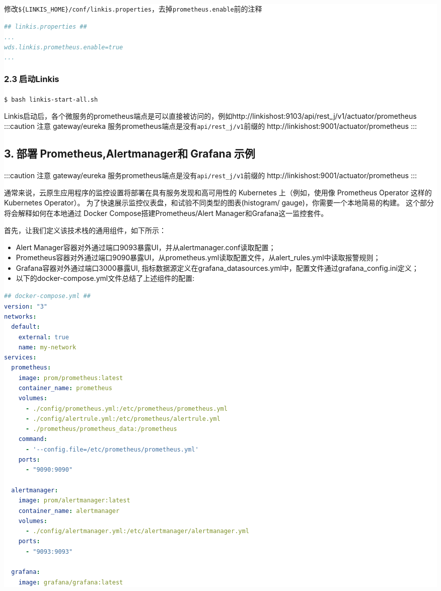 修改`${LINKIS_HOME}/conf/linkis.properties`，去掉`prometheus.enable`前的注释

```yaml
## linkis.properties ##
...
wds.linkis.prometheus.enable=true
...
```

### 2.3 启动Linkis

```bash
$ bash linkis-start-all.sh
````

Linkis启动后，各个微服务的prometheus端点是可以直接被访问的，例如http://linkishost:9103/api/rest_j/v1/actuator/prometheus
:::caution 注意
gateway/eureka 服务prometheus端点是没有`api/rest_j/v1`前缀的   http://linkishost:9001/actuator/prometheus
:::


## 3. 部署 Prometheus,Alertmanager和 Grafana 示例

:::caution 注意
gateway/eureka 服务prometheus端点是没有`api/rest_j/v1`前缀的   http://linkishost:9001/actuator/prometheus
:::

通常来说，云原生应用程序的监控设置将部署在具有服务发现和高可用性的 Kubernetes 上（例如，使用像 Prometheus Operator 这样的 Kubernetes Operator）。
为了快速展示监控仪表盘，和试验不同类型的图表(histogram/ gauge)，你需要一个本地简易的构建。
这个部分将会解释如何在本地通过 Docker Compose搭建Prometheus/Alert Manager和Grafana这一监控套件。

首先，让我们定义该技术栈的通用组件，如下所示：

- Alert Manager容器对外通过端口9093暴露UI，并从alertmanager.conf读取配置；
- Prometheus容器对外通过端口9090暴露UI，从prometheus.yml读取配置文件，从alert_rules.yml中读取报警规则；
- Grafana容器对外通过端口3000暴露UI, 指标数据源定义在grafana_datasources.yml中，配置文件通过grafana_config.ini定义；
- 以下的docker-compose.yml文件总结了上述组件的配置:

````yaml
## docker-compose.yml ##
version: "3"
networks:
  default:
    external: true
    name: my-network
services:
  prometheus:
    image: prom/prometheus:latest
    container_name: prometheus
    volumes:
      - ./config/prometheus.yml:/etc/prometheus/prometheus.yml
      - ./config/alertrule.yml:/etc/prometheus/alertrule.yml
      - ./prometheus/prometheus_data:/prometheus
    command:
      - '--config.file=/etc/prometheus/prometheus.yml'
    ports:
      - "9090:9090"

  alertmanager:
    image: prom/alertmanager:latest
    container_name: alertmanager
    volumes:
      - ./config/alertmanager.yml:/etc/alertmanager/alertmanager.yml
    ports:
      - "9093:9093"

  grafana:
    image: grafana/grafana:latest
````